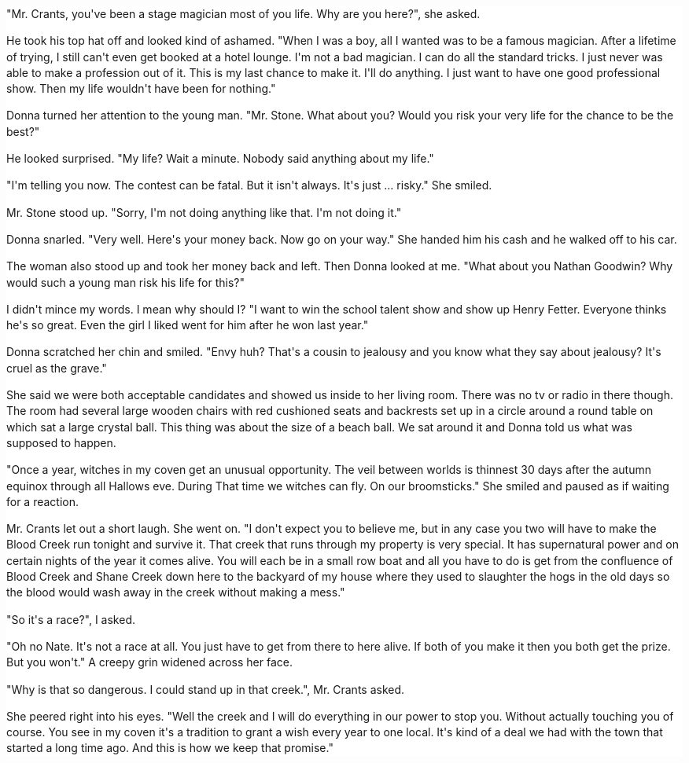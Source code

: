 "Mr. Crants, you've been a stage magician most of you life. Why are you here?", she asked.

He took his top hat off and looked kind of ashamed. "When I was a boy, all I wanted was to be a famous magician. After a lifetime of trying, I still can't even get booked at a hotel lounge. I'm not a bad magician. I can do all the standard tricks. I just never was able to make a profession out of it. This is my last chance to make it. I'll do anything. I just want to have one good professional show. Then my life wouldn't have been for nothing."

Donna turned her attention to the young man. "Mr. Stone. What about you? Would you risk your very life for the chance to be the best?"

He looked surprised. "My life? Wait a minute. Nobody said anything about my life."

"I'm telling you now. The contest can be fatal. But it isn't always. It's just ... risky." She smiled.

Mr. Stone stood up. "Sorry, I'm not doing anything like that. I'm not doing it."

Donna snarled. "Very well. Here's your money back. Now go on your way." She handed him his cash and he walked off to his car.

The woman also stood up and took her money back and left. Then Donna looked at me. "What about you Nathan Goodwin? Why would such a young man risk his life for this?"

I didn't mince my words. I mean why should I? "I want to win the school talent show and show up Henry Fetter. Everyone thinks he's so great. Even the girl I liked went for him after he won last year."

Donna scratched her chin and smiled. "Envy huh? That's a cousin to jealousy and you know what they say about jealousy? It's cruel as the grave."

She said we were both acceptable candidates and showed us inside to her living room. There was no tv or radio in there though. The room had several large wooden chairs with red cushioned seats and backrests set up in a circle around a round table on which sat a large crystal ball. This thing was about the size of a beach ball. We sat around it and Donna told us what was supposed to happen.

"Once a year, witches in my coven get an unusual opportunity. The veil between worlds is thinnest 30 days after the autumn equinox through all Hallows eve. During That time we witches can fly. On our broomsticks." She smiled and paused as if waiting for a reaction.

Mr. Crants let out a short laugh. She went on. "I don't expect you to believe me, but in any case you two will have to make the Blood Creek run tonight and survive it. That creek that runs through my property is very special. It has supernatural power and on certain nights of the year it comes alive. You will each be in a small row boat and all you have to do is get from the confluence of Blood Creek and Shane Creek down here to the backyard of my house where they used to slaughter the hogs in the old days so the blood would wash away in the creek without making a mess."

"So it's a race?", I asked.

"Oh no Nate. It's not a race at all. You just have to get from there to here alive. If both of you make it then you both get the prize. But you won't." A creepy grin widened across her face.

"Why is that so dangerous. I could stand up in that creek.", Mr. Crants asked.

She peered right into his eyes. "Well the creek and I will do everything in our power to stop you. Without actually touching you of course. You see in my coven it's a tradition to grant a wish every year to one local. It's kind of a deal we had with the town that started a long time ago. And this is how we keep that promise."

